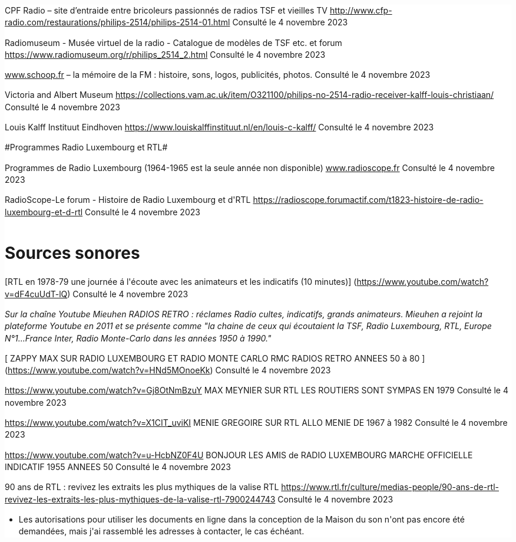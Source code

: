 
CPF Radio – site d’entraide entre bricoleurs passionnés de radios TSF et vieilles TV http://www.cfp-radio.com/restaurations/philips-2514/philips-2514-01.html Consulté le 4 novembre 2023

Radiomuseum - Musée virtuel de la radio - Catalogue de modèles de TSF etc. et forum https://www.radiomuseum.org/r/philips_2514_2.html Consulté le 4 novembre 2023

www.schoop.fr – la mémoire de la FM : histoire, sons, logos, publicités, photos. Consulté le 4 novembre 2023

Victoria and Albert Museum https://collections.vam.ac.uk/item/O321100/philips-no-2514-radio-receiver-kalff-louis-christiaan/ Consulté le 4 novembre 2023

Louis Kalff Instituut Eindhoven https://www.louiskalffinstituut.nl/en/louis-c-kalff/  Consulté le 4 novembre 2023

#Programmes Radio Luxembourg et RTL#

Programmes de Radio Luxembourg (1964-1965 est la seule année non disponible) www.radioscope.fr Consulté le 4 novembre 2023

RadioScope-Le forum - Histoire de Radio Luxembourg et d'RTL https://radioscope.forumactif.com/t1823-histoire-de-radio-luxembourg-et-d-rtl Consulté le 4 novembre 2023

# Sources sonores #

[RTL en 1978-79 une journée á l'écoute avec les animateurs et les indicatifs (10 minutes)] (https://www.youtube.com/watch?v=dF4cuUdT-lQ) Consulté le 4 novembre 2023

_Sur la chaîne Youtube Mieuhen RADIOS RETRO : réclames Radio cultes, indicatifs, grands animateurs. Mieuhen a rejoint la plateforme Youtube en 2011 et se présente comme "la chaine de ceux qui écoutaient la TSF, Radio Luxembourg, RTL, Europe N°1...France Inter, Radio Monte-Carlo dans les années 1950 à 1990."_

[ ZAPPY MAX SUR RADIO LUXEMBOURG ET RADIO MONTE CARLO RMC RADIOS RETRO ANNEES 50 à 80 ] (https://www.youtube.com/watch?v=HNd5MOnoeKk) Consulté le 4 novembre 2023

https://www.youtube.com/watch?v=Gj8OtNmBzuY MAX MEYNIER SUR RTL LES ROUTIERS SONT SYMPAS EN 1979 Consulté le 4 novembre 2023

https://www.youtube.com/watch?v=X1CIT_uviKI MENIE GREGOIRE SUR RTL ALLO MENIE DE 1967 à 1982 Consulté le 4 novembre 2023

https://www.youtube.com/watch?v=u-HcbNZ0F4U BONJOUR LES AMIS de RADIO LUXEMBOURG MARCHE OFFICIELLE INDICATIF 1955 ANNEES 50 Consulté le 4 novembre 2023

90 ans de RTL : revivez les extraits les plus mythiques de la valise RTL https://www.rtl.fr/culture/medias-people/90-ans-de-rtl-revivez-les-extraits-les-plus-mythiques-de-la-valise-rtl-7900244743 Consulté le 4 novembre 2023

* Les autorisations pour utiliser les documents en ligne dans la conception de la Maison du son n'ont pas encore été demandées, mais j'ai rassemblé les adresses à contacter, le cas échéant. 

